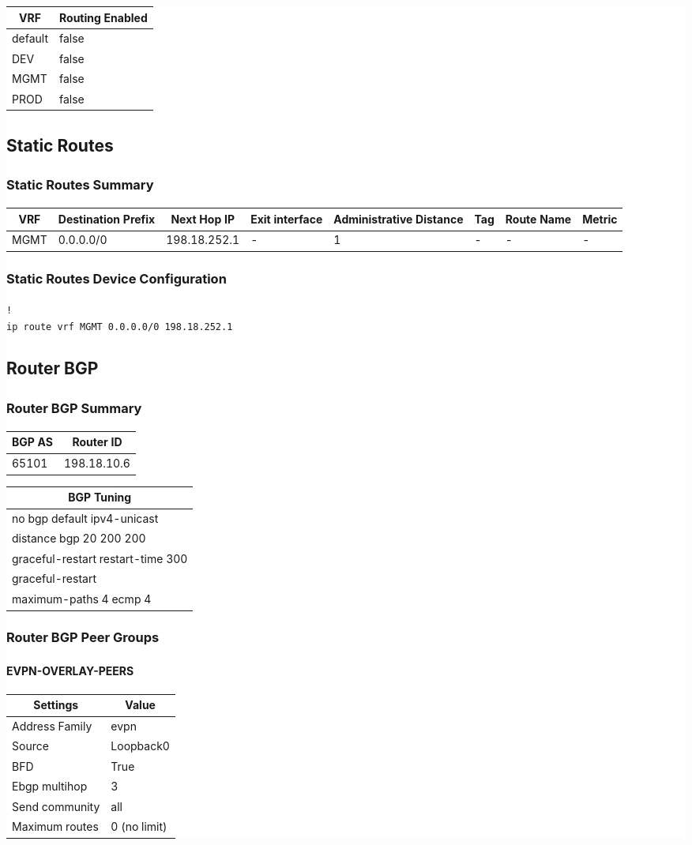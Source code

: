 | VRF | Routing Enabled |
| --- | --------------- |
| default | false |
| DEV | false |
| MGMT | false |
| PROD | false |

## Static Routes

### Static Routes Summary

| VRF | Destination Prefix | Next Hop IP             | Exit interface      | Administrative Distance       | Tag               | Route Name                    | Metric         |
| --- | ------------------ | ----------------------- | ------------------- | ----------------------------- | ----------------- | ----------------------------- | -------------- |
| MGMT | 0.0.0.0/0 | 198.18.252.1 | - | 1 | - | - | - |

### Static Routes Device Configuration

```eos
!
ip route vrf MGMT 0.0.0.0/0 198.18.252.1
```

## Router BGP

### Router BGP Summary

| BGP AS | Router ID |
| ------ | --------- |
| 65101|  198.18.10.6 |

| BGP Tuning |
| ---------- |
| no bgp default ipv4-unicast |
| distance bgp 20 200 200 |
| graceful-restart restart-time 300 |
| graceful-restart |
| maximum-paths 4 ecmp 4 |

### Router BGP Peer Groups

#### EVPN-OVERLAY-PEERS

| Settings | Value |
| -------- | ----- |
| Address Family | evpn |
| Source | Loopback0 |
| BFD | True |
| Ebgp multihop | 3 |
| Send community | all |
| Maximum routes | 0 (no limit) |
